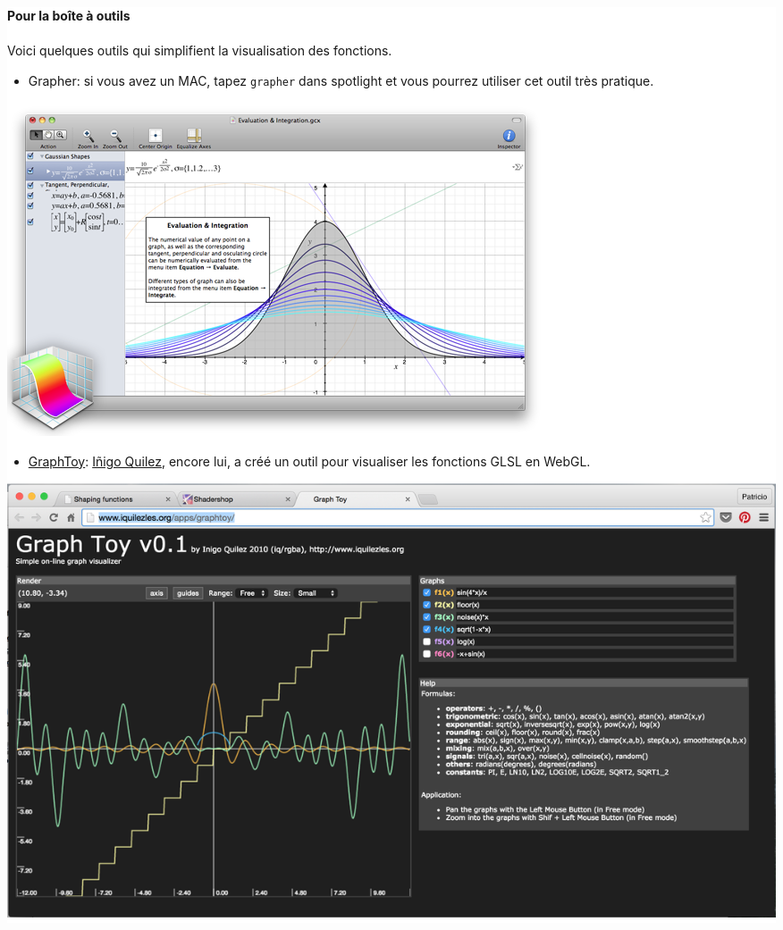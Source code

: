 #### Pour la boîte à outils

Voici quelques outils qui simplifient la visualisation des fonctions.

* Grapher: si vous avez un MAC, tapez ```grapher``` dans spotlight et vous pourrez utiliser cet outil très pratique.

![OS X Grapher (2004)](grapher.png)

* [GraphToy](http://www.iquilezles.org/apps/graphtoy/): [Iñigo Quilez](http://www.iquilezles.org), encore lui, a créé un outil pour visualiser les fonctions GLSL en WebGL.

![Iñigo Quilez - GraphToy (2010)](graphtoy.png)
